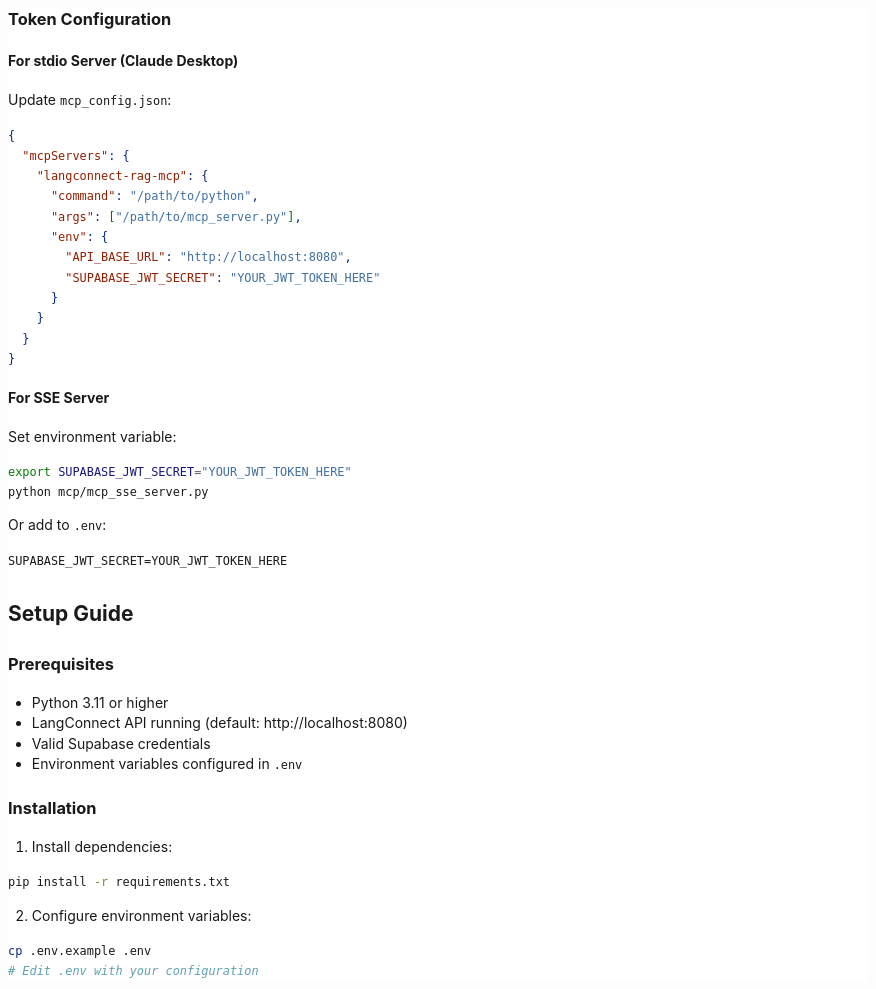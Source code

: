 ### Token Configuration

#### For stdio Server (Claude Desktop)

Update `mcp_config.json`:
```json
{
  "mcpServers": {
    "langconnect-rag-mcp": {
      "command": "/path/to/python",
      "args": ["/path/to/mcp_server.py"],
      "env": {
        "API_BASE_URL": "http://localhost:8080",
        "SUPABASE_JWT_SECRET": "YOUR_JWT_TOKEN_HERE"
      }
    }
  }
}
```

#### For SSE Server

Set environment variable:
```bash
export SUPABASE_JWT_SECRET="YOUR_JWT_TOKEN_HERE"
python mcp/mcp_sse_server.py
```

Or add to `.env`:
```env
SUPABASE_JWT_SECRET=YOUR_JWT_TOKEN_HERE
```

## Setup Guide

### Prerequisites

- Python 3.11 or higher
- LangConnect API running (default: http://localhost:8080)
- Valid Supabase credentials
- Environment variables configured in `.env`

### Installation

1. Install dependencies:
```bash
pip install -r requirements.txt
```

2. Configure environment variables:
```bash
cp .env.example .env
# Edit .env with your configuration
```
